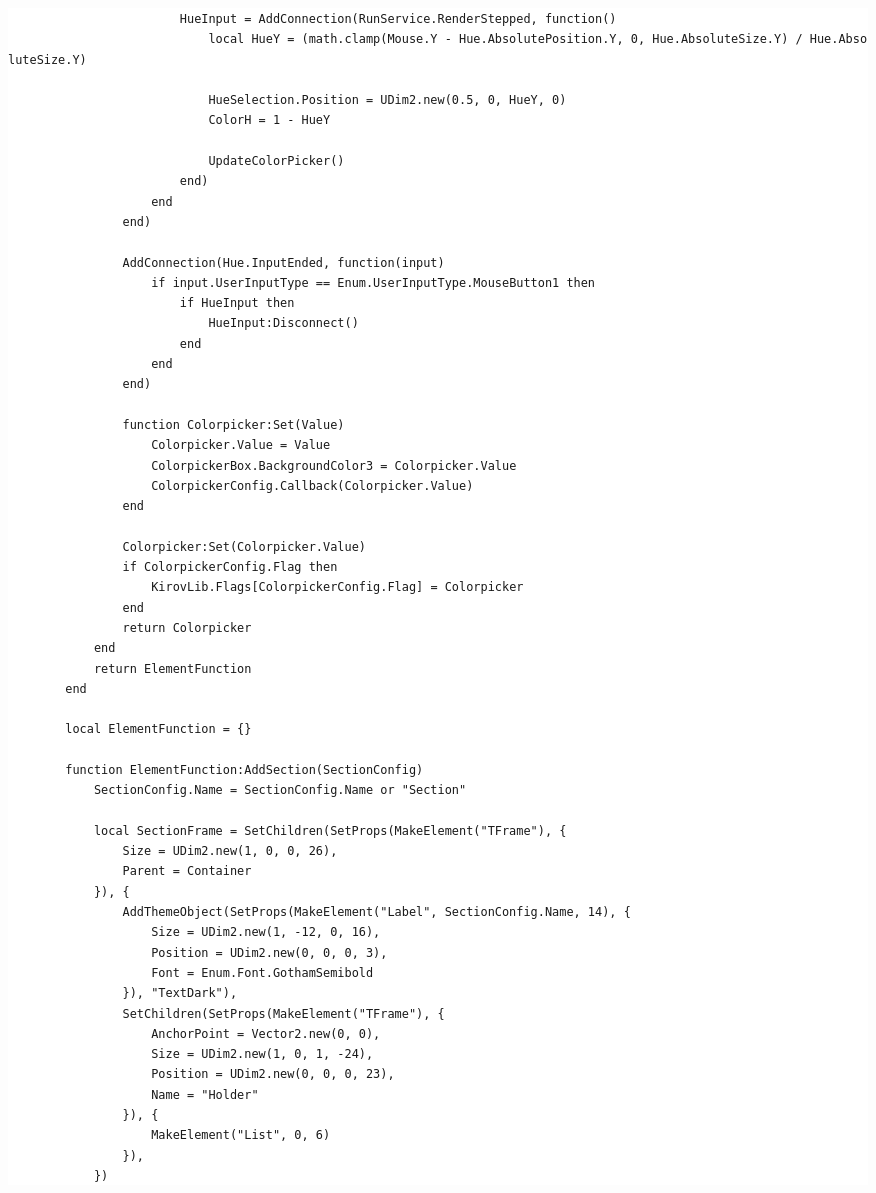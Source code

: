 							HueInput = AddConnection(RunService.RenderStepped, function()
								local HueY = (math.clamp(Mouse.Y - Hue.AbsolutePosition.Y, 0, Hue.AbsoluteSize.Y) / Hue.AbsoluteSize.Y)

								HueSelection.Position = UDim2.new(0.5, 0, HueY, 0)
								ColorH = 1 - HueY

								UpdateColorPicker()
							end)
						end
					end)

					AddConnection(Hue.InputEnded, function(input)
						if input.UserInputType == Enum.UserInputType.MouseButton1 then
							if HueInput then
								HueInput:Disconnect()
							end
						end
					end)

					function Colorpicker:Set(Value)
						Colorpicker.Value = Value
						ColorpickerBox.BackgroundColor3 = Colorpicker.Value
						ColorpickerConfig.Callback(Colorpicker.Value)
					end

					Colorpicker:Set(Colorpicker.Value)
					if ColorpickerConfig.Flag then				
						KirovLib.Flags[ColorpickerConfig.Flag] = Colorpicker
					end
					return Colorpicker
				end  
				return ElementFunction   
			end	

			local ElementFunction = {}

			function ElementFunction:AddSection(SectionConfig)
				SectionConfig.Name = SectionConfig.Name or "Section"

				local SectionFrame = SetChildren(SetProps(MakeElement("TFrame"), {
					Size = UDim2.new(1, 0, 0, 26),
					Parent = Container
				}), {
					AddThemeObject(SetProps(MakeElement("Label", SectionConfig.Name, 14), {
						Size = UDim2.new(1, -12, 0, 16),
						Position = UDim2.new(0, 0, 0, 3),
						Font = Enum.Font.GothamSemibold
					}), "TextDark"),
					SetChildren(SetProps(MakeElement("TFrame"), {
						AnchorPoint = Vector2.new(0, 0),
						Size = UDim2.new(1, 0, 1, -24),
						Position = UDim2.new(0, 0, 0, 23),
						Name = "Holder"
					}), {
						MakeElement("List", 0, 6)
					}),
				})
